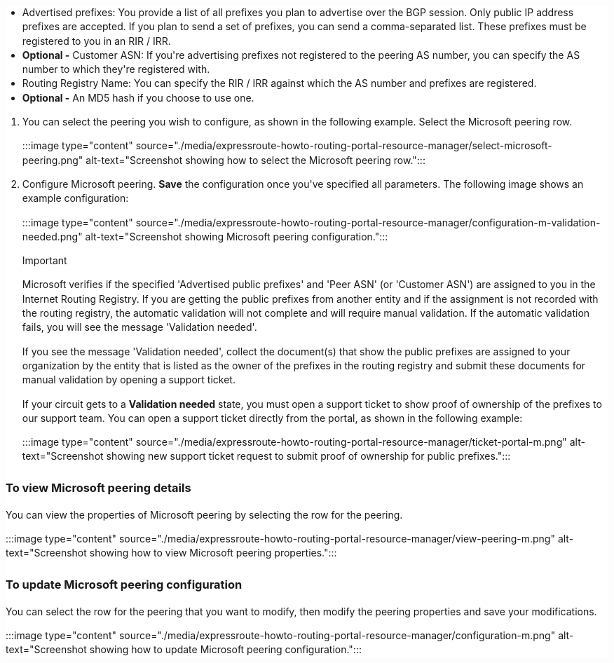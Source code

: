    * Advertised prefixes: You provide a list of all prefixes you plan to advertise over the BGP session. Only public IP address prefixes are accepted. If you plan to send a set of prefixes, you can send a comma-separated list. These prefixes must be registered to you in an RIR / IRR.
   * **Optional -** Customer ASN: If you're advertising prefixes not registered to the peering AS number, you can specify the AS number to which they're registered with.
   * Routing Registry Name: You can specify the RIR / IRR against which the AS number and prefixes are registered.
   * **Optional -** An MD5 hash if you choose to use one.

1. You can select the peering you wish to configure, as shown in the following example. Select the Microsoft peering row.

   :::image type="content" source="./media/expressroute-howto-routing-portal-resource-manager/select-microsoft-peering.png" alt-text="Screenshot showing how to select the Microsoft peering row.":::

1. Configure Microsoft peering. **Save** the configuration once you've specified all parameters. The following image shows an example configuration:

   :::image type="content" source="./media/expressroute-howto-routing-portal-resource-manager/configuration-m-validation-needed.png" alt-text="Screenshot showing Microsoft peering configuration.":::

    > [!IMPORTANT]
    > Microsoft verifies if the specified 'Advertised public prefixes' and 'Peer ASN' (or 'Customer ASN') are assigned to you in the Internet Routing Registry. If you are getting the public prefixes from another entity and if the assignment is not recorded with the routing registry, the automatic validation will not complete and will require manual validation. If the automatic validation fails, you will see the message 'Validation needed'. 
    >
    > If you see the message 'Validation needed', collect the document(s) that show the public prefixes are assigned to your organization by the entity that is listed as the owner of the prefixes in the routing registry and submit these documents for manual validation by opening a support ticket. 
    >

   If your circuit gets to a **Validation needed** state, you must open a support ticket to show proof of ownership of the prefixes to our support team. You can open a support ticket directly from the portal, as shown in the following example:

   :::image type="content" source="./media/expressroute-howto-routing-portal-resource-manager/ticket-portal-m.png" alt-text="Screenshot showing new support ticket request to submit proof of ownership for public prefixes.":::

### <a name="getmsft"></a>To view Microsoft peering details

You can view the properties of Microsoft peering by selecting the row for the peering.

:::image type="content" source="./media/expressroute-howto-routing-portal-resource-manager/view-peering-m.png" alt-text="Screenshot showing how to view Microsoft peering properties.":::

### <a name="updatemsft"></a>To update Microsoft peering configuration

You can select the row for the peering that you want to modify, then modify the peering properties and save your modifications.

:::image type="content" source="./media/expressroute-howto-routing-portal-resource-manager/configuration-m.png" alt-text="Screenshot showing how to update Microsoft peering configuration.":::
